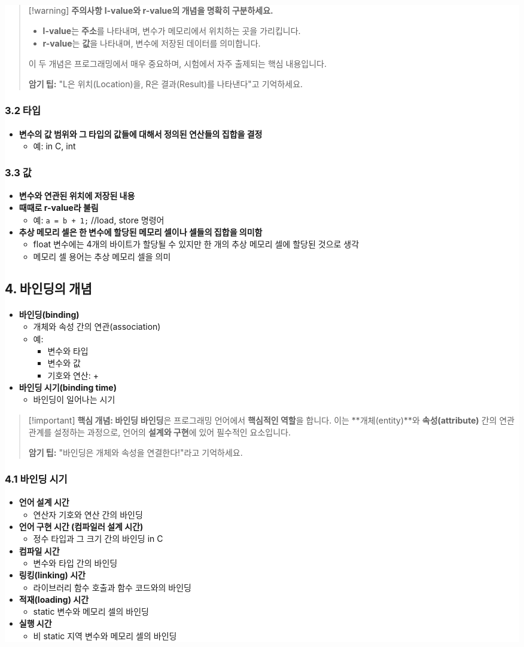 > [!warning] **주의사항**
> **l-value와 r-value의 개념을 명확히 구분하세요.**
> - **l-value**는 **주소**를 나타내며, 변수가 메모리에서 위치하는 곳을 가리킵니다.
> - **r-value**는 **값**을 나타내며, 변수에 저장된 데이터를 의미합니다.
> 
> 이 두 개념은 프로그래밍에서 매우 중요하며, 시험에서 자주 출제되는 핵심 내용입니다.
> 
> **암기 팁:** "L은 위치(Location)을, R은 결과(Result)를 나타낸다"고 기억하세요.

### 3.2 타입
- **변수의 값 범위와 그 타입의 값들에 대해서 정의된 연산들의 집합을 결정**
  - 예: in C, int

### 3.3 값
- **변수와 연관된 위치에 저장된 내용**
- **때때로 r-value라 불림**
  - 예: `a = b + 1;` //load, store 명령어
- **추상 메모리 셀은 한 변수에 할당된 메모리 셀이나 셀들의 집합을 의미함**
  - float 변수에는 4개의 바이트가 할당될 수 있지만 한 개의 추상 메모리 셀에 할당된 것으로 생각
  - 메모리 셀 용어는 추상 메모리 셀을 의미

## 4. 바인딩의 개념
- **바인딩(binding)**
  - 개체와 속성 간의 연관(association)
  - 예:
    - 변수와 타입
    - 변수와 값
    - 기호와 연산: +
- **바인딩 시기(binding time)**
  - 바인딩이 일어나는 시기

> [!important] **핵심 개념: 바인딩**
> **바인딩**은 프로그래밍 언어에서 **핵심적인 역할**을 합니다. 이는 **개체(entity)**와 **속성(attribute)** 간의 연관 관계를 설정하는 과정으로, 언어의 **설계와 구현**에 있어 필수적인 요소입니다.
> 
> **암기 팁:** "바인딩은 개체와 속성을 연결한다!"라고 기억하세요.

### 4.1 바인딩 시기
- **언어 설계 시간**
  - 연산자 기호와 연산 간의 바인딩
- **언어 구현 시간 (컴파일러 설계 시간)**
  - 정수 타입과 그 크기 간의 바인딩 in C
- **컴파일 시간**
  - 변수와 타입 간의 바인딩
- **링킹(linking) 시간**
  - 라이브러리 함수 호출과 함수 코드와의 바인딩
- **적재(loading) 시간**
  - static 변수와 메모리 셀의 바인딩
- **실행 시간**
  - 비 static 지역 변수와 메모리 셀의 바인딩
